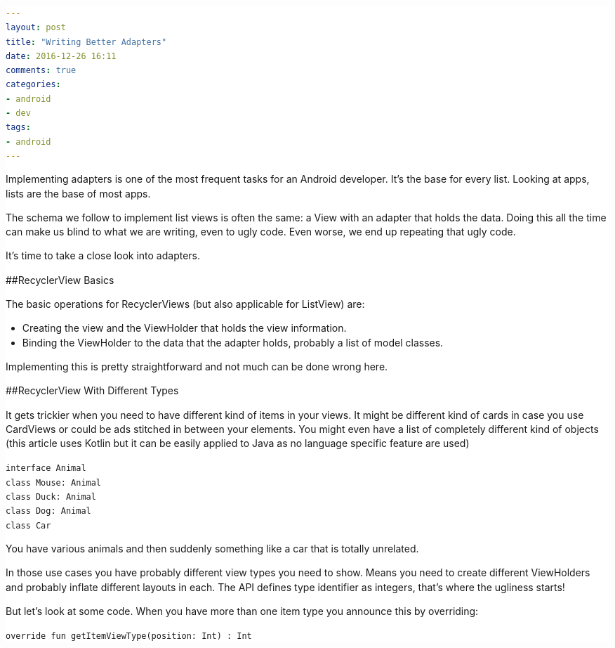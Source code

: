 ```yaml
---
layout: post
title: "Writing Better Adapters"
date: 2016-12-26 16:11
comments: true
categories: 
- android
- dev
tags:
- android
---
```

Implementing adapters is one of the most frequent tasks for an Android developer. It’s the base for every list. Looking at apps, lists are the base of most apps.

The schema we follow to implement list views is often the same: a View with an adapter that holds the data. Doing this all the time can make us blind to what we are writing, even to ugly code. Even worse, we end up repeating that ugly code.

It’s time to take a close look into adapters.

##RecyclerView Basics

The basic operations for RecyclerViews (but also applicable for ListView) are:

+ Creating the view and the ViewHolder that holds the view information.
+ Binding the ViewHolder to the data that the adapter holds, probably a list of model classes.

Implementing this is pretty straightforward and not much can be done wrong here.



##RecyclerView With Different Types

It gets trickier when you need to have different kind of items in your views. It might be different kind of cards in case you use CardViews or could be ads stitched in between your elements. You might even have a list of completely different kind of objects (this article uses Kotlin but it can be easily applied to Java as no language specific feature are used)

```
interface Animal
class Mouse: Animal
class Duck: Animal
class Dog: Animal
class Car
```

You have various animals and then suddenly something like a car that is totally unrelated.

In those use cases you have probably different view types you need to show. Means you need to create different ViewHolders and probably inflate different layouts in each. The API defines type identifier as integers, that’s where the ugliness starts!

But let’s look at some code. When you have more than one item type you announce this by overriding:

```
override fun getItemViewType(position: Int) : Int
```

